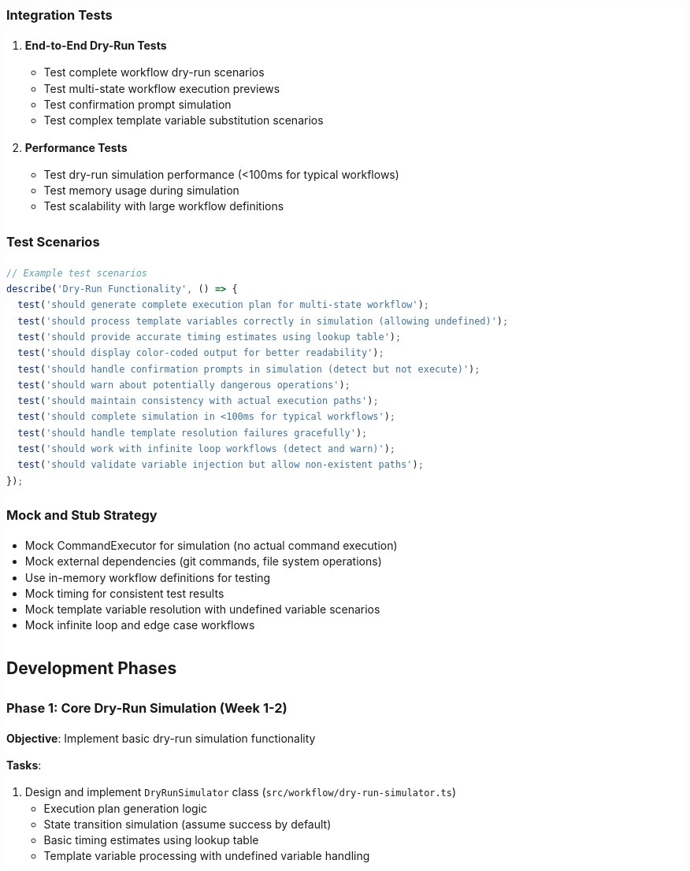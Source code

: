 ### Integration Tests

1. **End-to-End Dry-Run Tests**
   - Test complete workflow dry-run scenarios
   - Test multi-state workflow execution previews
   - Test confirmation prompt simulation
   - Test complex template variable substitution scenarios

2. **Performance Tests**
   - Test dry-run simulation performance (<100ms for typical workflows)
   - Test memory usage during simulation
   - Test scalability with large workflow definitions

### Test Scenarios

```typescript
// Example test scenarios
describe('Dry-Run Functionality', () => {
  test('should generate complete execution plan for multi-state workflow');
  test('should process template variables correctly in simulation (allowing undefined)');
  test('should provide accurate timing estimates using lookup table');
  test('should display color-coded output for better readability');
  test('should handle confirmation prompts in simulation (detect but not execute)');
  test('should warn about potentially dangerous operations');
  test('should maintain consistency with actual execution paths');
  test('should complete simulation in <100ms for typical workflows');
  test('should handle template resolution failures gracefully');
  test('should work with infinite loop workflows (detect and warn)');
  test('should validate variable injection but allow non-existent paths');
});
```

### Mock and Stub Strategy

- Mock CommandExecutor for simulation (no actual command execution)
- Mock external dependencies (git commands, file system operations)
- Use in-memory workflow definitions for testing
- Mock timing for consistent test results
- Mock template variable resolution with undefined variable scenarios
- Mock infinite loop and edge case workflows

## Development Phases

### Phase 1: Core Dry-Run Simulation (Week 1-2)

**Objective**: Implement basic dry-run simulation functionality

**Tasks**:
1. Design and implement `DryRunSimulator` class (`src/workflow/dry-run-simulator.ts`)
   - Execution plan generation logic
   - State transition simulation (assume success by default)
   - Basic timing estimates using lookup table
   - Template variable processing with undefined variable handling
